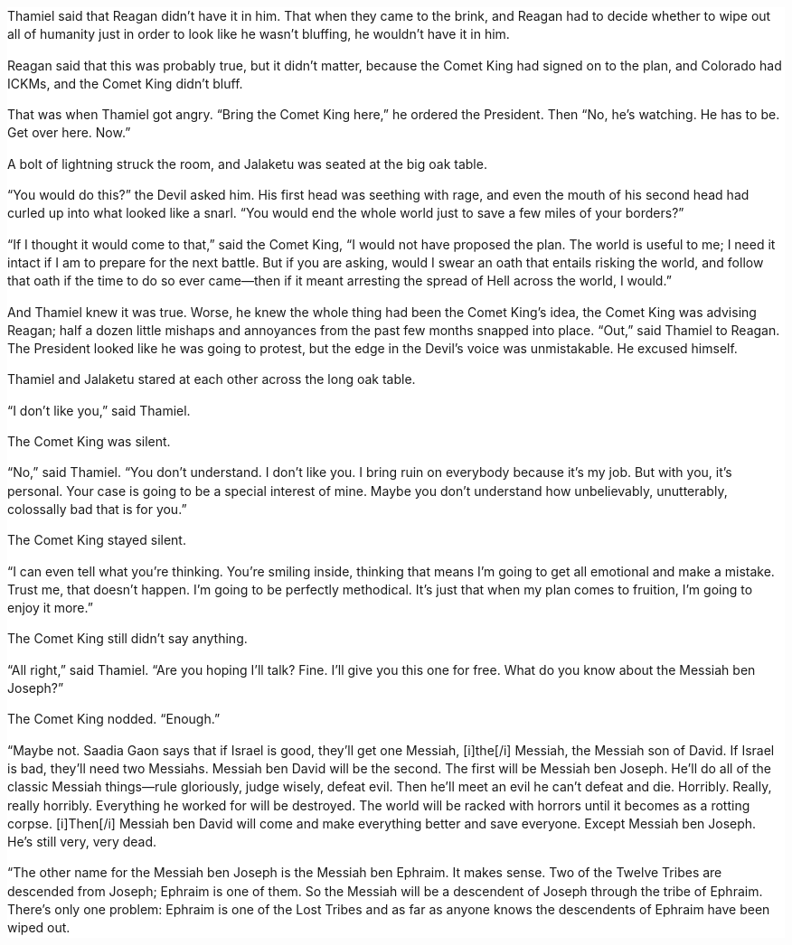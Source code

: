Thamiel said that Reagan didn’t have it in him. That when they came to the brink, and Reagan had to decide whether to wipe out all of humanity just in order to look like he wasn’t bluffing, he wouldn’t have it in him.

Reagan said that this was probably true, but it didn’t matter, because the Comet King had signed on to the plan, and Colorado had ICKMs, and the Comet King didn’t bluff.

That was when Thamiel got angry. “Bring the Comet King here,” he ordered the President. Then “No, he’s watching. He has to be. Get over here. Now.”

A bolt of lightning struck the room, and Jalaketu was seated at the big oak table.

“You would do this?” the Devil asked him. His first head was seething with rage, and even the mouth of his second head had curled up into what looked like a snarl. “You would end the whole world just to save a few miles of your borders?”

“If I thought it would come to that,” said the Comet King, “I would not have proposed the plan. The world is useful to me; I need it intact if I am to prepare for the next battle. But if you are asking, would I swear an oath that entails risking the world, and follow that oath if the time to do so ever came—then if it meant arresting the spread of Hell across the world, I would.”

And Thamiel knew it was true. Worse, he knew the whole thing had been the Comet King’s idea, the Comet King was advising Reagan; half a dozen little mishaps and annoyances from the past few months snapped into place. “Out,” said Thamiel to Reagan. The President looked like he was going to protest, but the edge in the Devil’s voice was unmistakable. He excused himself.

Thamiel and Jalaketu stared at each other across the long oak table.

“I don’t like you,” said Thamiel.

The Comet King was silent.

“No,” said Thamiel. “You don’t understand. I don’t like you. I bring ruin on everybody because it’s my job. But with you, it’s personal. Your case is going to be a special interest of mine. Maybe you don’t understand how unbelievably, unutterably, colossally bad that is for you.”

The Comet King stayed silent.

“I can even tell what you’re thinking. You’re smiling inside, thinking that means I’m going to get all emotional and make a mistake. Trust me, that doesn’t happen. I’m going to be perfectly methodical. It’s just that when my plan comes to fruition, I’m going to enjoy it more.”

The Comet King still didn’t say anything.

“All right,” said Thamiel. “Are you hoping I’ll talk? Fine. I’ll give you this one for free. What do you know about the Messiah ben Joseph?”

The Comet King nodded. “Enough.”

“Maybe not. Saadia Gaon says that if Israel is good, they’ll get one Messiah, [i]the[/i] Messiah, the Messiah son of David. If Israel is bad, they’ll need two Messiahs. Messiah ben David will be the second. The first will be Messiah ben Joseph. He’ll do all of the classic Messiah things—rule gloriously, judge wisely, defeat evil. Then he’ll meet an evil he can’t defeat and die. Horribly. Really, really horribly. Everything he worked for will be destroyed. The world will be racked with horrors until it becomes as a rotting corpse. [i]Then[/i] Messiah ben David will come and make everything better and save everyone. Except Messiah ben Joseph. He’s still very, very dead.

“The other name for the Messiah ben Joseph is the Messiah ben Ephraim. It makes sense. Two of the Twelve Tribes are descended from Joseph; Ephraim is one of them. So the Messiah will be a descendent of Joseph through the tribe of Ephraim. There’s only one problem: Ephraim is one of the Lost Tribes and as far as anyone knows the descendents of Ephraim have been wiped out.
